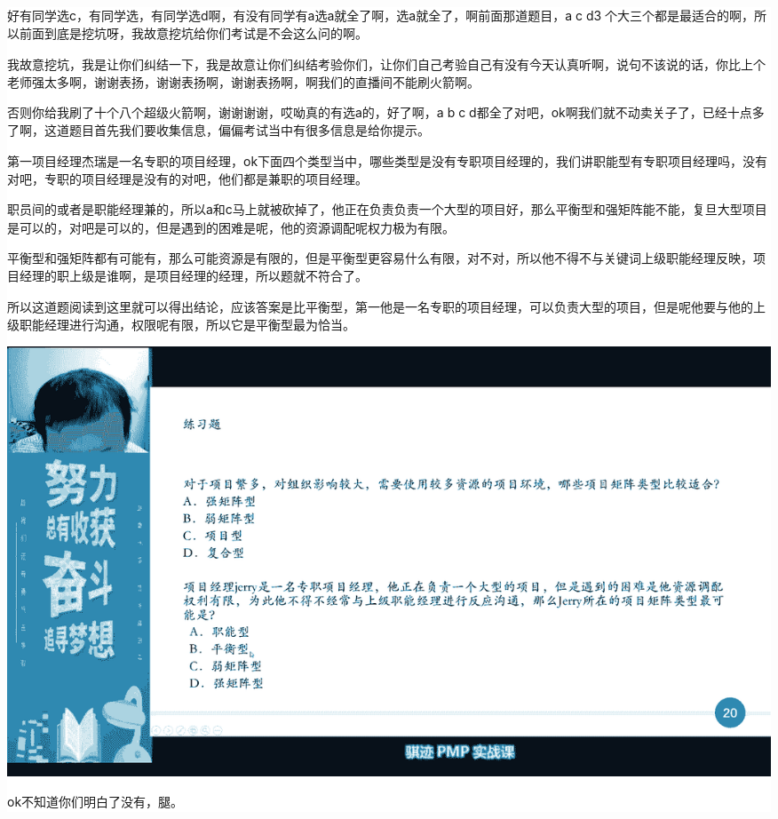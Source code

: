 好有同学选c，有同学选，有同学选d啊，有没有同学有a选a就全了啊，选a就全了，啊前面那道题目，a c d3 个大三个都是最适合的啊，所以前面到底是挖坑呀，我故意挖坑给你们考试是不会这么问的啊。

我故意挖坑，我是让你们纠结一下，我是故意让你们纠结考验你们，让你们自己考验自己有没有今天认真听啊，说句不该说的话，你比上个老师强太多啊，谢谢表扬，谢谢表扬啊，谢谢表扬啊，啊我们的直播间不能刷火箭啊。

否则你给我刷了十个八个超级火箭啊，谢谢谢谢，哎呦真的有选a的，好了啊，a b c d都全了对吧，ok啊我们就不动卖关子了，已经十点多了啊，这道题目首先我们要收集信息，偏偏考试当中有很多信息是给你提示。

第一项目经理杰瑞是一名专职的项目经理，ok下面四个类型当中，哪些类型是没有专职项目经理的，我们讲职能型有专职项目经理吗，没有对吧，专职的项目经理是没有的对吧，他们都是兼职的项目经理。

职员间的或者是职能经理兼的，所以a和c马上就被砍掉了，他正在负责负责一个大型的项目好，那么平衡型和强矩阵能不能，复旦大型项目是可以的，对吧是可以的，但是遇到的困难是呢，他的资源调配呢权力极为有限。

平衡型和强矩阵都有可能有，那么可能资源是有限的，但是平衡型更容易什么有限，对不对，所以他不得不与关键词上级职能经理反映，项目经理的职上级是谁啊，是项目经理的经理，所以题就不符合了。

所以这道题阅读到这里就可以得出结论，应该答案是比平衡型，第一他是一名专职的项目经理，可以负责大型的项目，但是呢他要与他的上级职能经理进行沟通，权限呢有限，所以它是平衡型最为恰当。



![](img/f626f2de3b1492746fa0b4ee67795754_48.png)

ok不知道你们明白了没有，腿。
